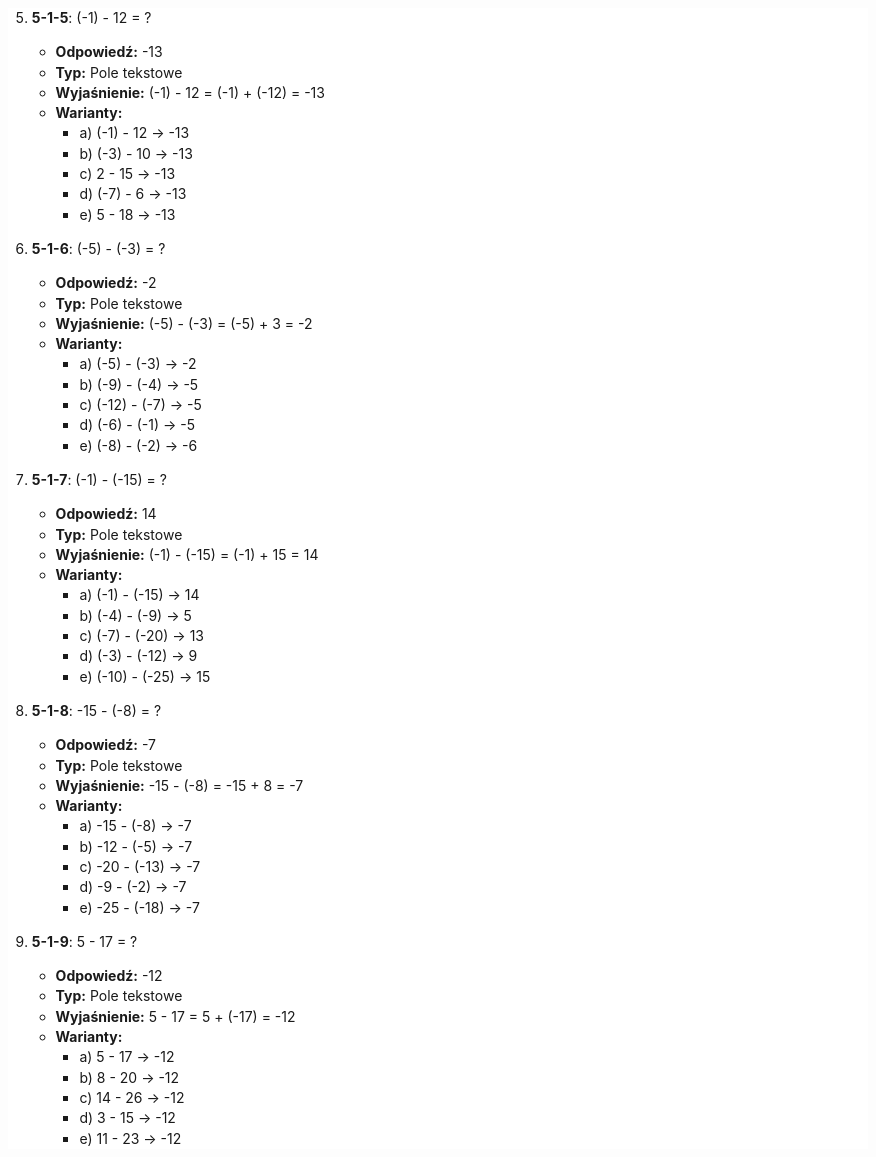 
5. **5-1-5**: (-1) - 12 = ?
   - **Odpowiedź:** -13
   - **Typ:** Pole tekstowe
   - **Wyjaśnienie:** (-1) - 12 = (-1) + (-12) = -13
   - **Warianty:**
     - a) (-1) - 12 → -13
     - b) (-3) - 10 → -13
     - c) 2 - 15 → -13
     - d) (-7) - 6 → -13
     - e) 5 - 18 → -13


6. **5-1-6**: (-5) - (-3) = ?
   - **Odpowiedź:** -2
   - **Typ:** Pole tekstowe
   - **Wyjaśnienie:** (-5) - (-3) = (-5) + 3 = -2
   - **Warianty:**
     - a) (-5) - (-3) → -2
     - b) (-9) - (-4) → -5
     - c) (-12) - (-7) → -5
     - d) (-6) - (-1) → -5
     - e) (-8) - (-2) → -6


7. **5-1-7**: (-1) - (-15) = ?
   - **Odpowiedź:** 14
   - **Typ:** Pole tekstowe
   - **Wyjaśnienie:** (-1) - (-15) = (-1) + 15 = 14
   - **Warianty:**
     - a) (-1) - (-15) → 14
     - b) (-4) - (-9) → 5
     - c) (-7) - (-20) → 13
     - d) (-3) - (-12) → 9
     - e) (-10) - (-25) → 15


8. **5-1-8**: -15 - (-8) = ?
   - **Odpowiedź:** -7
   - **Typ:** Pole tekstowe
   - **Wyjaśnienie:** -15 - (-8) = -15 + 8 = -7
   - **Warianty:**
     - a) -15 - (-8) → -7
     - b) -12 - (-5) → -7
     - c) -20 - (-13) → -7
     - d) -9 - (-2) → -7
     - e) -25 - (-18) → -7


9. **5-1-9**: 5 - 17 = ?
   - **Odpowiedź:** -12
   - **Typ:** Pole tekstowe
   - **Wyjaśnienie:** 5 - 17 = 5 + (-17) = -12
   - **Warianty:**
     - a) 5 - 17 → -12
     - b) 8 - 20 → -12
     - c) 14 - 26 → -12
     - d) 3 - 15 → -12
     - e) 11 - 23 → -12
